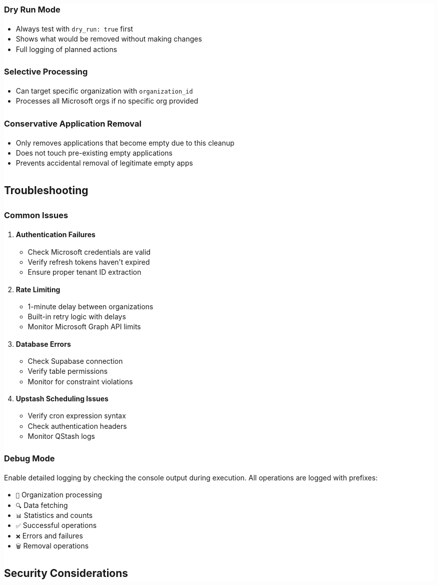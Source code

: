 ### Dry Run Mode
- Always test with `dry_run: true` first
- Shows what would be removed without making changes
- Full logging of planned actions

### Selective Processing
- Can target specific organization with `organization_id`
- Processes all Microsoft orgs if no specific org provided

### Conservative Application Removal
- Only removes applications that become empty due to this cleanup
- Does not touch pre-existing empty applications
- Prevents accidental removal of legitimate empty apps

## Troubleshooting

### Common Issues

1. **Authentication Failures**
   - Check Microsoft credentials are valid
   - Verify refresh tokens haven't expired
   - Ensure proper tenant ID extraction

2. **Rate Limiting**
   - 1-minute delay between organizations
   - Built-in retry logic with delays
   - Monitor Microsoft Graph API limits

3. **Database Errors**
   - Check Supabase connection
   - Verify table permissions
   - Monitor for constraint violations

4. **Upstash Scheduling Issues**
   - Verify cron expression syntax
   - Check authentication headers
   - Monitor QStash logs

### Debug Mode
Enable detailed logging by checking the console output during execution. All operations are logged with prefixes:
- `🏢` Organization processing
- `🔍` Data fetching
- `📊` Statistics and counts
- `✅` Successful operations
- `❌` Errors and failures
- `🗑️` Removal operations

## Security Considerations
